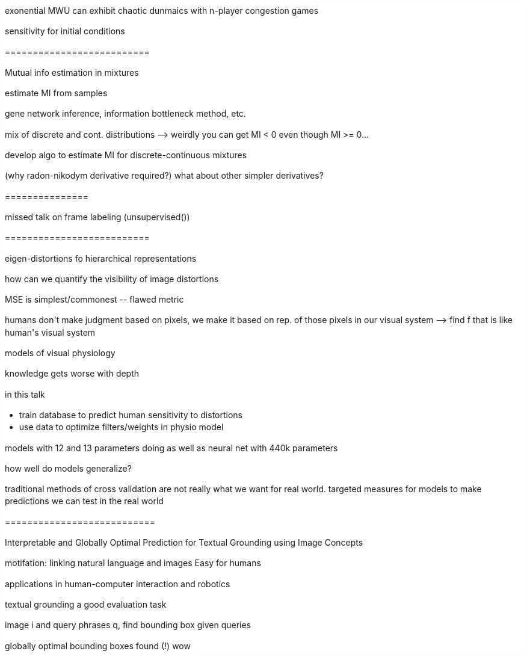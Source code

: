 exonential MWU can exhibit chaotic dunmaics with n-player congestion games

sensitivity for initial conditions

==========================

Mutual info estimation in mixtures

estimate MI from samples

gene network inference, information bottleneck method, etc.

mix of discrete and cont. distributions --> weirdly you can get MI < 0 even though MI >= 0...

develop algo to estimate MI for discrete-continuous mixtures

(why radon-nikodym derivative required?) what about other simpler derivatives?

===============

missed talk on frame labeling (unsupervised())



==========================

eigen-distortions fo hierarchical representations

how can we quantify the visibility of image distortions

MSE is simplest/commonest -- flawed metric

humans don't make judgment based on pixels, we make it based on rep. of those pixels in our visual system --> find f that is like human's visual system

models of visual physiology

knowledge gets worse with depth

in this talk

- train database to predict human sensitivity to distortions
- use data to optimize filters/weights in physio model

models with 12 and 13 parameters doing as well as neural net with 440k parameters

how well do models generalize?

traditional methods of cross validation are not really what we want for real world. targeted measures for models to make predictions we can test in the real world

===========================


Interpretable and Globally Optimal Prediction for Textual Grounding using Image Concepts

motifation: linking natural language and images Easy for humans

applications in human-computer interaction and robotics

textual grounding a good evaluation task

image i and query phrases q, find bounding box given queries

globally optimal bounding boxes found (!) wow
